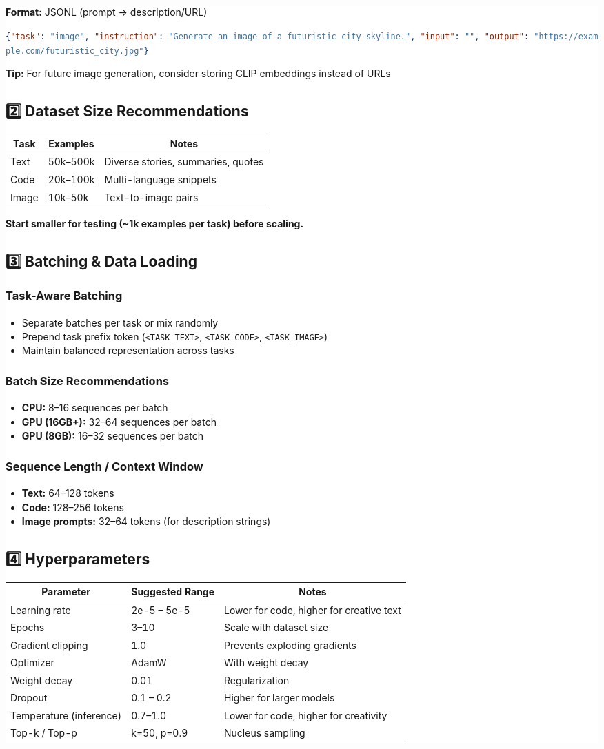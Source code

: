 **Format:** JSONL (prompt → description/URL)
```json
{"task": "image", "instruction": "Generate an image of a futuristic city skyline.", "input": "", "output": "https://example.com/futuristic_city.jpg"}
```

**Tip:** For future image generation, consider storing CLIP embeddings instead of URLs

## 2️⃣ Dataset Size Recommendations

| Task | Examples | Notes |
|------|----------|-------|
| Text | 50k–500k | Diverse stories, summaries, quotes |
| Code | 20k–100k | Multi-language snippets |
| Image | 10k–50k | Text-to-image pairs |

**Start smaller for testing (~1k examples per task) before scaling.**

## 3️⃣ Batching & Data Loading

### Task-Aware Batching
- Separate batches per task or mix randomly
- Prepend task prefix token (`<TASK_TEXT>`, `<TASK_CODE>`, `<TASK_IMAGE>`)
- Maintain balanced representation across tasks

### Batch Size Recommendations
- **CPU:** 8–16 sequences per batch
- **GPU (16GB+):** 32–64 sequences per batch
- **GPU (8GB):** 16–32 sequences per batch

### Sequence Length / Context Window
- **Text:** 64–128 tokens
- **Code:** 128–256 tokens
- **Image prompts:** 32–64 tokens (for description strings)

## 4️⃣ Hyperparameters

| Parameter | Suggested Range | Notes |
|-----------|----------------|-------|
| Learning rate | 2e-5 – 5e-5 | Lower for code, higher for creative text |
| Epochs | 3–10 | Scale with dataset size |
| Gradient clipping | 1.0 | Prevents exploding gradients |
| Optimizer | AdamW | With weight decay |
| Weight decay | 0.01 | Regularization |
| Dropout | 0.1 – 0.2 | Higher for larger models |
| Temperature (inference) | 0.7–1.0 | Lower for code, higher for creativity |
| Top-k / Top-p | k=50, p=0.9 | Nucleus sampling |
